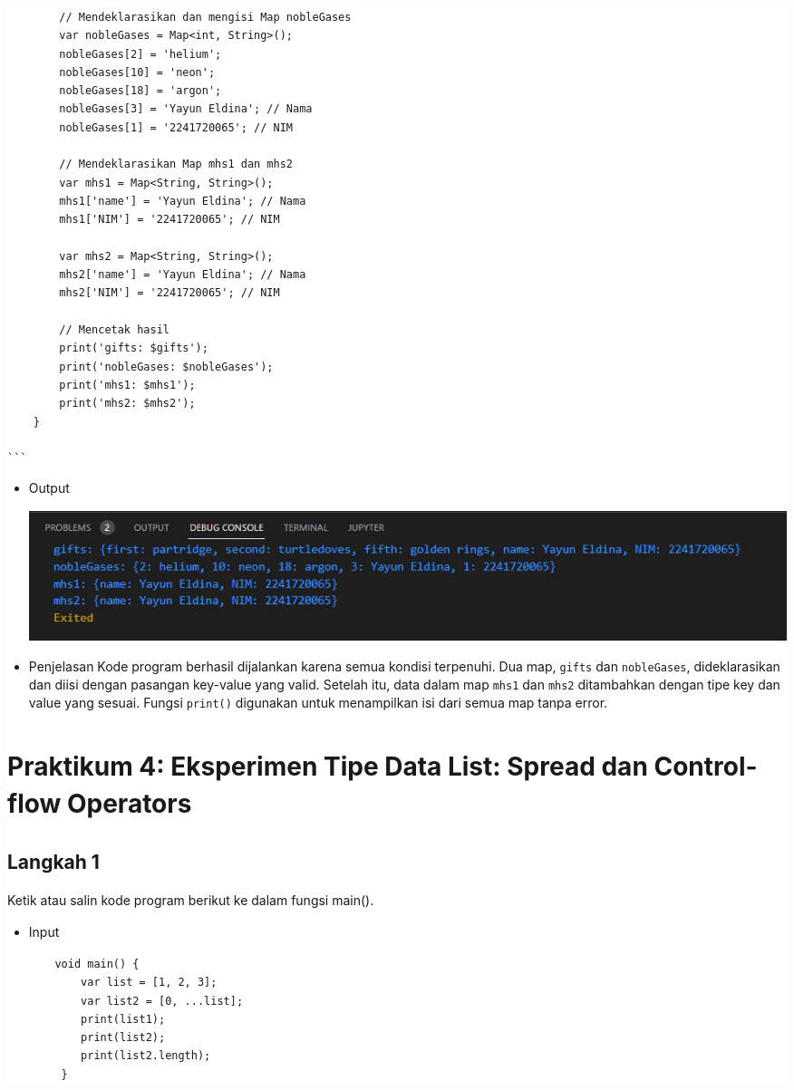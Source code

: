             // Mendeklarasikan dan mengisi Map nobleGases
            var nobleGases = Map<int, String>();
            nobleGases[2] = 'helium';
            nobleGases[10] = 'neon';
            nobleGases[18] = 'argon';
            nobleGases[3] = 'Yayun Eldina'; // Nama
            nobleGases[1] = '2241720065'; // NIM

            // Mendeklarasikan Map mhs1 dan mhs2
            var mhs1 = Map<String, String>();
            mhs1['name'] = 'Yayun Eldina'; // Nama
            mhs1['NIM'] = '2241720065'; // NIM

            var mhs2 = Map<String, String>();
            mhs2['name'] = 'Yayun Eldina'; // Nama
            mhs2['NIM'] = '2241720065'; // NIM

            // Mencetak hasil
            print('gifts: $gifts');
            print('nobleGases: $nobleGases');
            print('mhs1: $mhs1');
            print('mhs2: $mhs2');
        }

    ```
* Output

    <img src="img/output_t3.png">

* Penjelasan
Kode program berhasil dijalankan karena semua kondisi terpenuhi. Dua map, `gifts` dan `nobleGases`, dideklarasikan dan diisi dengan pasangan key-value yang valid. Setelah itu, data dalam map `mhs1` dan `mhs2` ditambahkan dengan tipe key dan value yang sesuai. Fungsi `print()` digunakan untuk menampilkan isi dari semua map tanpa error.

# Praktikum 4: Eksperimen Tipe Data List: Spread dan Control-flow Operators
## Langkah 1
Ketik atau salin kode program berikut ke dalam fungsi main().

* Input 

    ```
        void main() {
            var list = [1, 2, 3];
            var list2 = [0, ...list];
            print(list1);
            print(list2);
            print(list2.length);
         }
    ```
